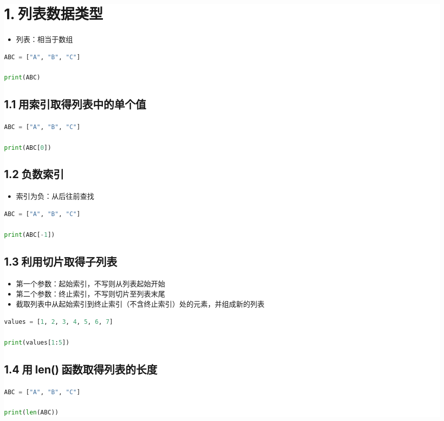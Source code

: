 # 1. 列表数据类型

- 列表：相当于数组

```python
ABC = ["A", "B", "C"]

print(ABC)
```



## 1.1 用索引取得列表中的单个值

```python
ABC = ["A", "B", "C"]

print(ABC[0])
```



## 1.2 负数索引

- 索引为负：从后往前查找

```python
ABC = ["A", "B", "C"]

print(ABC[-1])
```



## 1.3 利用切片取得子列表

- 第一个参数：起始索引，不写则从列表起始开始
- 第二个参数：终止索引，不写则切片至列表末尾
- 截取列表中从起始索引到终止索引（不含终止索引）处的元素，并组成新的列表

```python
values = [1, 2, 3, 4, 5, 6, 7]

print(values[1:5])
```



## 1.4 用 len() 函数取得列表的长度

```python
ABC = ["A", "B", "C"]

print(len(ABC))
```

